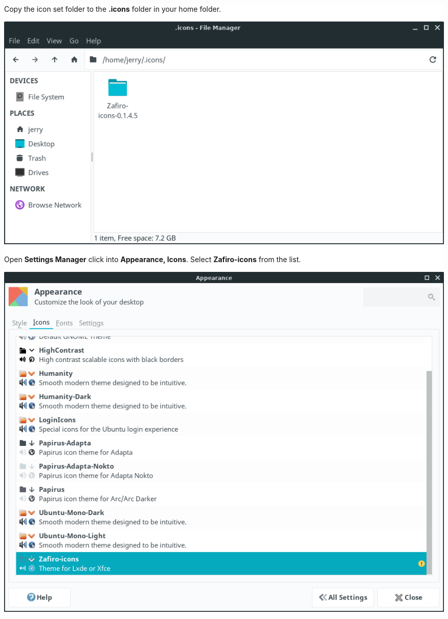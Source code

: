 Copy the icon set folder to the **.icons** folder in your home folder.

![](images/customize/icons/icons-03.png)

Open **Settings Manager** click into **Appearance, Icons**. Select **Zafiro-icons** from the list.

![](images/customize/icons/icons-04.png)

